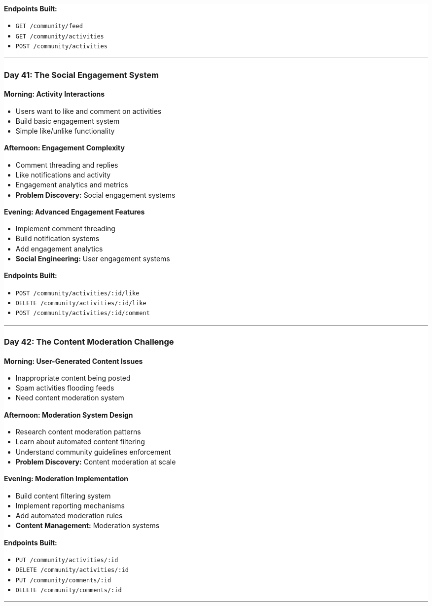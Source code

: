**Endpoints Built:**
- `GET /community/feed`
- `GET /community/activities`
- `POST /community/activities`

---

### **Day 41: The Social Engagement System**
**Morning: Activity Interactions**
- Users want to like and comment on activities
- Build basic engagement system
- Simple like/unlike functionality

**Afternoon: Engagement Complexity**
- Comment threading and replies
- Like notifications and activity
- Engagement analytics and metrics
- **Problem Discovery:** Social engagement systems

**Evening: Advanced Engagement Features**
- Implement comment threading
- Build notification systems
- Add engagement analytics
- **Social Engineering:** User engagement systems

**Endpoints Built:**
- `POST /community/activities/:id/like`
- `DELETE /community/activities/:id/like`
- `POST /community/activities/:id/comment`

---

### **Day 42: The Content Moderation Challenge**
**Morning: User-Generated Content Issues**
- Inappropriate content being posted
- Spam activities flooding feeds
- Need content moderation system

**Afternoon: Moderation System Design**
- Research content moderation patterns
- Learn about automated content filtering
- Understand community guidelines enforcement
- **Problem Discovery:** Content moderation at scale

**Evening: Moderation Implementation**
- Build content filtering system
- Implement reporting mechanisms
- Add automated moderation rules
- **Content Management:** Moderation systems

**Endpoints Built:**
- `PUT /community/activities/:id`
- `DELETE /community/activities/:id`
- `PUT /community/comments/:id`
- `DELETE /community/comments/:id`

---